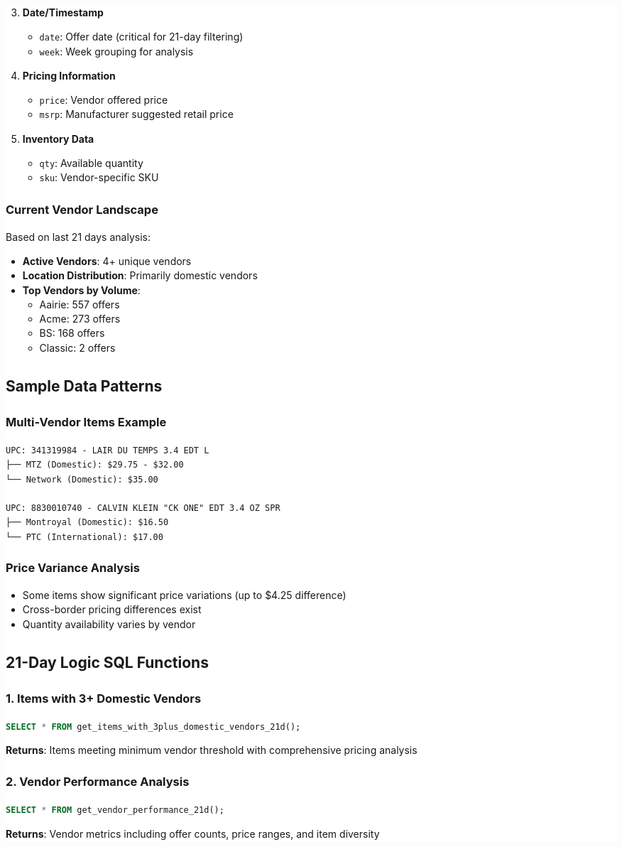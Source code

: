 3. **Date/Timestamp**
   - `date`: Offer date (critical for 21-day filtering)
   - `week`: Week grouping for analysis

4. **Pricing Information**
   - `price`: Vendor offered price
   - `msrp`: Manufacturer suggested retail price
   
5. **Inventory Data**
   - `qty`: Available quantity
   - `sku`: Vendor-specific SKU

### Current Vendor Landscape

Based on last 21 days analysis:
- **Active Vendors**: 4+ unique vendors
- **Location Distribution**: Primarily domestic vendors
- **Top Vendors by Volume**: 
  - Aairie: 557 offers
  - Acme: 273 offers  
  - BS: 168 offers
  - Classic: 2 offers

## Sample Data Patterns

### Multi-Vendor Items Example
```
UPC: 341319984 - LAIR DU TEMPS 3.4 EDT L
├── MTZ (Domestic): $29.75 - $32.00
└── Network (Domestic): $35.00

UPC: 8830010740 - CALVIN KLEIN "CK ONE" EDT 3.4 OZ SPR
├── Montroyal (Domestic): $16.50
└── PTC (International): $17.00
```

### Price Variance Analysis
- Some items show significant price variations (up to $4.25 difference)
- Cross-border pricing differences exist
- Quantity availability varies by vendor

## 21-Day Logic SQL Functions

### 1. Items with 3+ Domestic Vendors
```sql
SELECT * FROM get_items_with_3plus_domestic_vendors_21d();
```
**Returns**: Items meeting minimum vendor threshold with comprehensive pricing analysis

### 2. Vendor Performance Analysis  
```sql
SELECT * FROM get_vendor_performance_21d();
```
**Returns**: Vendor metrics including offer counts, price ranges, and item diversity
